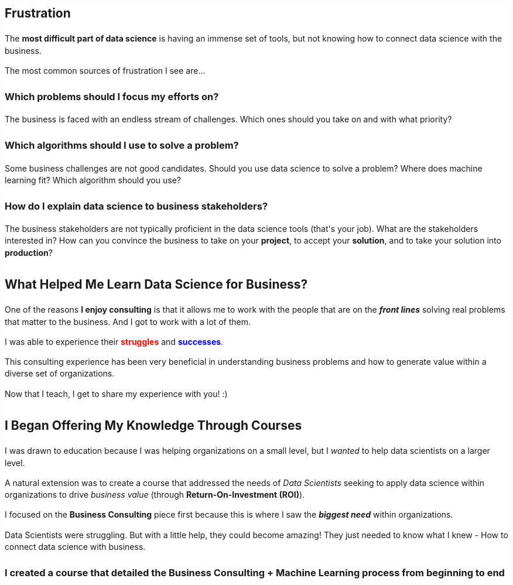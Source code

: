 ## Frustration

The __most difficult part of data science__ is having an immense set of tools, but not knowing how to connect data science with the business.

The most common sources of frustration I see are...

### Which problems should I focus my efforts on?

The business is faced with an endless stream of challenges. Which ones should you take on and with what priority?

### Which algorithms should I use to solve a problem?

Some business challenges are not good candidates. Should you use data science to solve a problem? Where does machine learning fit? Which algorithm should you use?

### How do I explain data science to business stakeholders?

The business stakeholders are not typically proficient in the data science tools (that's your job). What are the stakeholders interested in? How can you convince the business to take on your __project__, to accept your __solution__, and to take your solution into __production__?


## What Helped Me Learn Data Science for Business?

One of the reasons __I enjoy consulting__ is that it allows me to work with the people that are on the ___front lines___ solving real problems that matter to the business. And I got to work with a lot of them. 

I was able to experience their <span style="color:red;"><strong>struggles</strong></span> and <span style="color:blue;"><strong>successes</strong></span>. 

This consulting experience has been very beneficial in understanding business problems and how to generate value within a diverse set of organizations. 

Now that I teach, I get to share my experience with you! :)

## I Began Offering My Knowledge Through Courses

I was drawn to education because I was helping organizations on a small level, but I _wanted_ to help data scientists on a larger level.

A natural extension was to create a course that addressed the needs of _Data Scientists_ seeking to apply data science within organizations to drive _business value_ (through __Return-On-Investment (ROI)__).


I focused on the __Business Consulting__ piece first because this is where I saw the ___biggest need___ within organizations.

Data Scientists were struggling. But with a little help, they could become amazing! They just needed to know what I knew - How to connect data science with business. 

### I created a course that detailed the Business Consulting + Machine Learning process from beginning to end 
